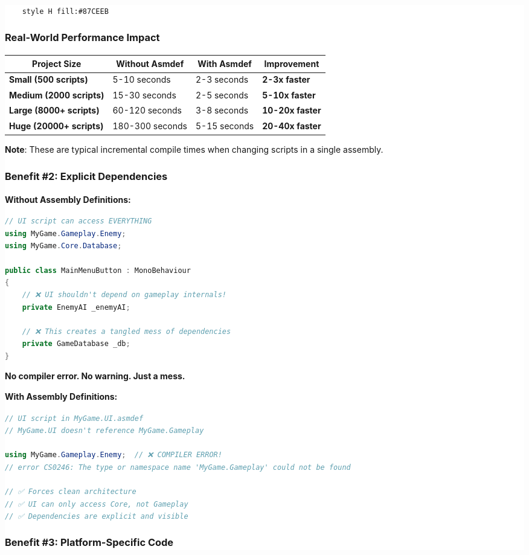 ```mermaid
    style H fill:#87CEEB
```

### Real-World Performance Impact

| Project Size              | Without Asmdef  | With Asmdef  | Improvement       |
| ------------------------- | --------------- | ------------ | ----------------- |
| **Small (500 scripts)**   | 5-10 seconds    | 2-3 seconds  | **2-3x faster**   |
| **Medium (2000 scripts)** | 15-30 seconds   | 2-5 seconds  | **5-10x faster**  |
| **Large (8000+ scripts)** | 60-120 seconds  | 3-8 seconds  | **10-20x faster** |
| **Huge (20000+ scripts)** | 180-300 seconds | 5-15 seconds | **20-40x faster** |

**Note**: These are typical incremental compile times when changing scripts in a single assembly.

### Benefit #2: Explicit Dependencies

**Without Assembly Definitions:**

```csharp
// UI script can access EVERYTHING
using MyGame.Gameplay.Enemy;
using MyGame.Core.Database;

public class MainMenuButton : MonoBehaviour
{
    // ❌ UI shouldn't depend on gameplay internals!
    private EnemyAI _enemyAI;

    // ❌ This creates a tangled mess of dependencies
    private GameDatabase _db;
}
```

**No compiler error. No warning. Just a mess.**

**With Assembly Definitions:**

```csharp
// UI script in MyGame.UI.asmdef
// MyGame.UI doesn't reference MyGame.Gameplay

using MyGame.Gameplay.Enemy;  // ❌ COMPILER ERROR!
// error CS0246: The type or namespace name 'MyGame.Gameplay' could not be found

// ✅ Forces clean architecture
// ✅ UI can only access Core, not Gameplay
// ✅ Dependencies are explicit and visible
```

### Benefit #3: Platform-Specific Code
